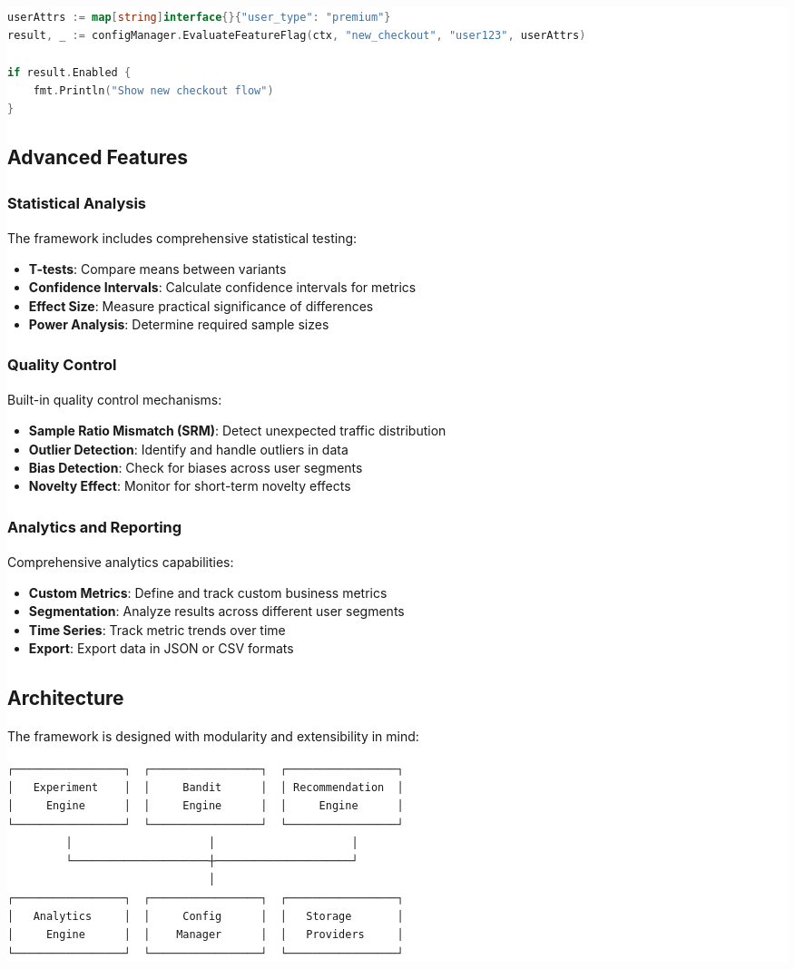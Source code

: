 ```go
userAttrs := map[string]interface{}{"user_type": "premium"}
result, _ := configManager.EvaluateFeatureFlag(ctx, "new_checkout", "user123", userAttrs)

if result.Enabled {
    fmt.Println("Show new checkout flow")
}
```

## Advanced Features

### Statistical Analysis

The framework includes comprehensive statistical testing:

- **T-tests**: Compare means between variants
- **Confidence Intervals**: Calculate confidence intervals for metrics
- **Effect Size**: Measure practical significance of differences
- **Power Analysis**: Determine required sample sizes

### Quality Control

Built-in quality control mechanisms:

- **Sample Ratio Mismatch (SRM)**: Detect unexpected traffic distribution
- **Outlier Detection**: Identify and handle outliers in data
- **Bias Detection**: Check for biases across user segments
- **Novelty Effect**: Monitor for short-term novelty effects

### Analytics and Reporting

Comprehensive analytics capabilities:

- **Custom Metrics**: Define and track custom business metrics
- **Segmentation**: Analyze results across different user segments
- **Time Series**: Track metric trends over time
- **Export**: Export data in JSON or CSV formats

## Architecture

The framework is designed with modularity and extensibility in mind:

```
┌─────────────────┐  ┌─────────────────┐  ┌─────────────────┐
│   Experiment    │  │     Bandit      │  │ Recommendation  │
│     Engine      │  │     Engine      │  │     Engine      │
└─────────────────┘  └─────────────────┘  └─────────────────┘
         │                     │                     │
         └─────────────────────┼─────────────────────┘
                               │
┌─────────────────┐  ┌─────────────────┐  ┌─────────────────┐
│   Analytics     │  │     Config      │  │   Storage       │
│     Engine      │  │    Manager      │  │   Providers     │
└─────────────────┘  └─────────────────┘  └─────────────────┘
```
